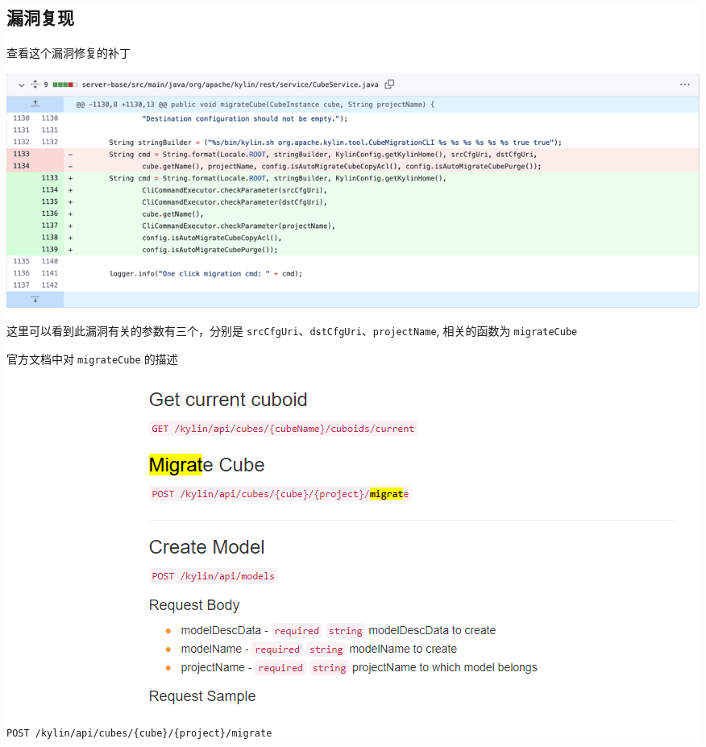 ## 漏洞复现

查看这个漏洞修复的补丁

![](images/202205251558943.png)

这里可以看到此漏洞有关的参数有三个，分别是 `srcCfgUri`、`dstCfgUri`、`projectName`, 相关的函数为 `migrateCube`

官方文档中对 `migrateCube` 的描述

![](images/202205251558190.png)

```
POST /kylin/api/cubes/{cube}/{project}/migrate
```



